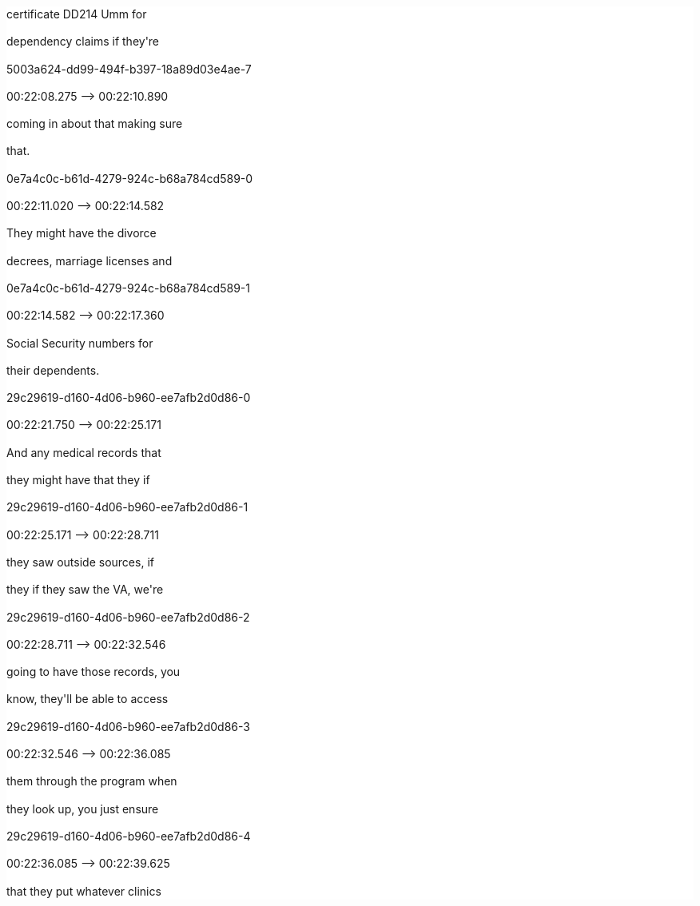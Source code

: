 certificate DD214 Umm for

dependency claims if they're

5003a624-dd99-494f-b397-18a89d03e4ae-7

00:22:08.275 --> 00:22:10.890

coming in about that making sure

that.

0e7a4c0c-b61d-4279-924c-b68a784cd589-0

00:22:11.020 --> 00:22:14.582

They might have the divorce

decrees, marriage licenses and

0e7a4c0c-b61d-4279-924c-b68a784cd589-1

00:22:14.582 --> 00:22:17.360

Social Security numbers for

their dependents.

29c29619-d160-4d06-b960-ee7afb2d0d86-0

00:22:21.750 --> 00:22:25.171

And any medical records that

they might have that they if

29c29619-d160-4d06-b960-ee7afb2d0d86-1

00:22:25.171 --> 00:22:28.711

they saw outside sources, if

they if they saw the VA, we're

29c29619-d160-4d06-b960-ee7afb2d0d86-2

00:22:28.711 --> 00:22:32.546

going to have those records, you

know, they'll be able to access

29c29619-d160-4d06-b960-ee7afb2d0d86-3

00:22:32.546 --> 00:22:36.085

them through the program when

they look up, you just ensure

29c29619-d160-4d06-b960-ee7afb2d0d86-4

00:22:36.085 --> 00:22:39.625

that they put whatever clinics
